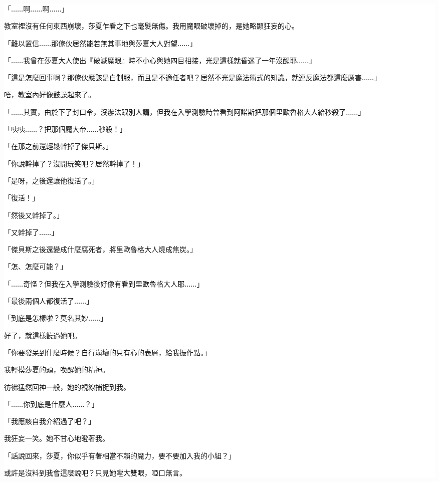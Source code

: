 <p>「……啊……啊……」</p>

<p>教室裡沒有任何東西崩壞，莎夏乍看之下也毫髮無傷。我用魔眼破壞掉的，是她略顯狂妄的心。</p>

<p>「難以置信……那傢伙居然能若無其事地與莎夏大人對望……」</p>

<p>「……我曾在莎夏大人使出『破滅魔眼』時不小心與她四目相接，光是這樣就昏迷了一年沒醒耶……」</p>

<p>「這是怎麼回事啊？那傢伙應該是白制服，而且是不適任者吧？居然不光是魔法術式的知識，就連反魔法都這麼厲害……」</p>

<p>唔，教室內好像鼓譟起來了。</p>

<p>「……其實，由於下了封口令，沒辦法跟別人講，但我在入學測驗時曾看到阿諾斯把那個里歐魯格大人給秒殺了……」</p>

<p>「咦咦……？把那個魔大帝……秒殺！」</p>

<p>「在那之前還輕鬆幹掉了傑貝斯。」</p>

<p>「你說幹掉了？沒開玩笑吧？居然幹掉了！」</p>

<p>「是呀，之後還讓他復活了。」</p>

<p>「復活！」</p>

<p>「然後又幹掉了。」</p>

<p>「又幹掉了……」</p>

<p>「傑貝斯之後還變成什麼腐死者，將里歐魯格大人燒成焦炭。」</p>

<p>「怎、怎麼可能？」</p>

<p>「……奇怪？但我在入學測驗後好像有看到里歐魯格大人耶……」</p>

<p>「最後兩個人都復活了……」</p>

<p>「到底是怎樣啦？莫名其妙……」</p>

<p>好了，就這樣饒過她吧。</p>

<p>「你要發呆到什麼時候？自行崩壞的只有心的表層，給我振作點。」</p>

<p>我輕摸莎夏的頭，喚醒她的精神。</p>

<p>彷彿猛然回神一般，她的視線捕捉到我。</p>

<p>「……你到底是什麼人……？」</p>

<p>「我應該自我介紹過了吧？」</p>

<p>我狂妄一笑。她不甘心地瞪著我。</p>

<p>「話說回來，莎夏，你似乎有著相當不賴的魔力，要不要加入我的小組？」</p>

<p>或許是沒料到我會這麼說吧？只見她瞠大雙眼，啞口無言。</p>

